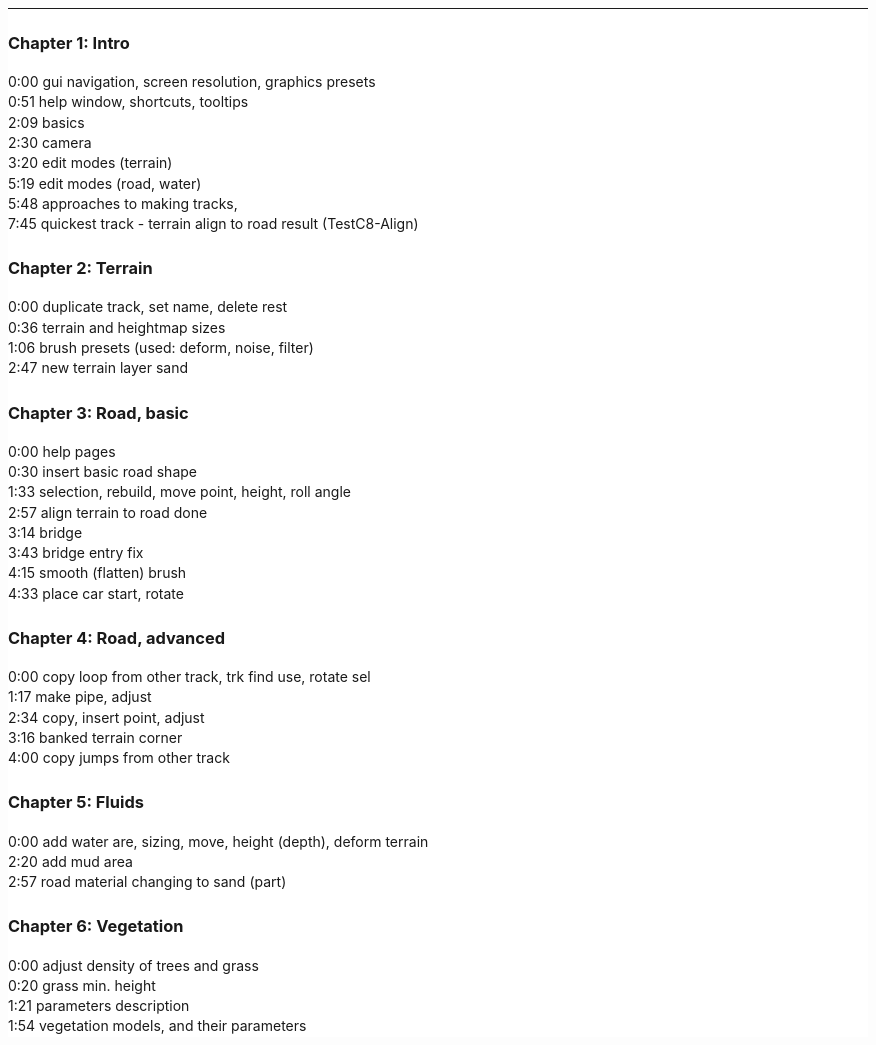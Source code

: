   

------------------------------------------------------------------------

### Chapter 1: Intro

0:00 gui navigation, screen resolution, graphics presets  
0:51 help window, shortcuts, tooltips  
2:09 basics  
2:30 camera  
3:20 edit modes (terrain)  
5:19 edit modes (road, water)  
5:48 approaches to making tracks,  
7:45 quickest track - terrain align to road result (TestC8-Align)

### Chapter 2: Terrain

0:00 duplicate track, set name, delete rest  
0:36 terrain and heightmap sizes  
1:06 brush presets (used: deform, noise, filter)  
2:47 new terrain layer sand

### Chapter 3: Road, basic

0:00 help pages  
0:30 insert basic road shape  
1:33 selection, rebuild, move point, height, roll angle  
2:57 align terrain to road done  
3:14 bridge  
3:43 bridge entry fix  
4:15 smooth (flatten) brush  
4:33 place car start, rotate

### Chapter 4: Road, advanced

0:00 copy loop from other track, trk find use, rotate sel  
1:17 make pipe, adjust  
2:34 copy, insert point, adjust  
3:16 banked terrain corner  
4:00 copy jumps from other track

### Chapter 5: Fluids

0:00 add water are, sizing, move, height (depth), deform terrain  
2:20 add mud area  
2:57 road material changing to sand (part)

### Chapter 6: Vegetation

0:00 adjust density of trees and grass  
0:20 grass min. height  
1:21 parameters description  
1:54 vegetation models, and their parameters
